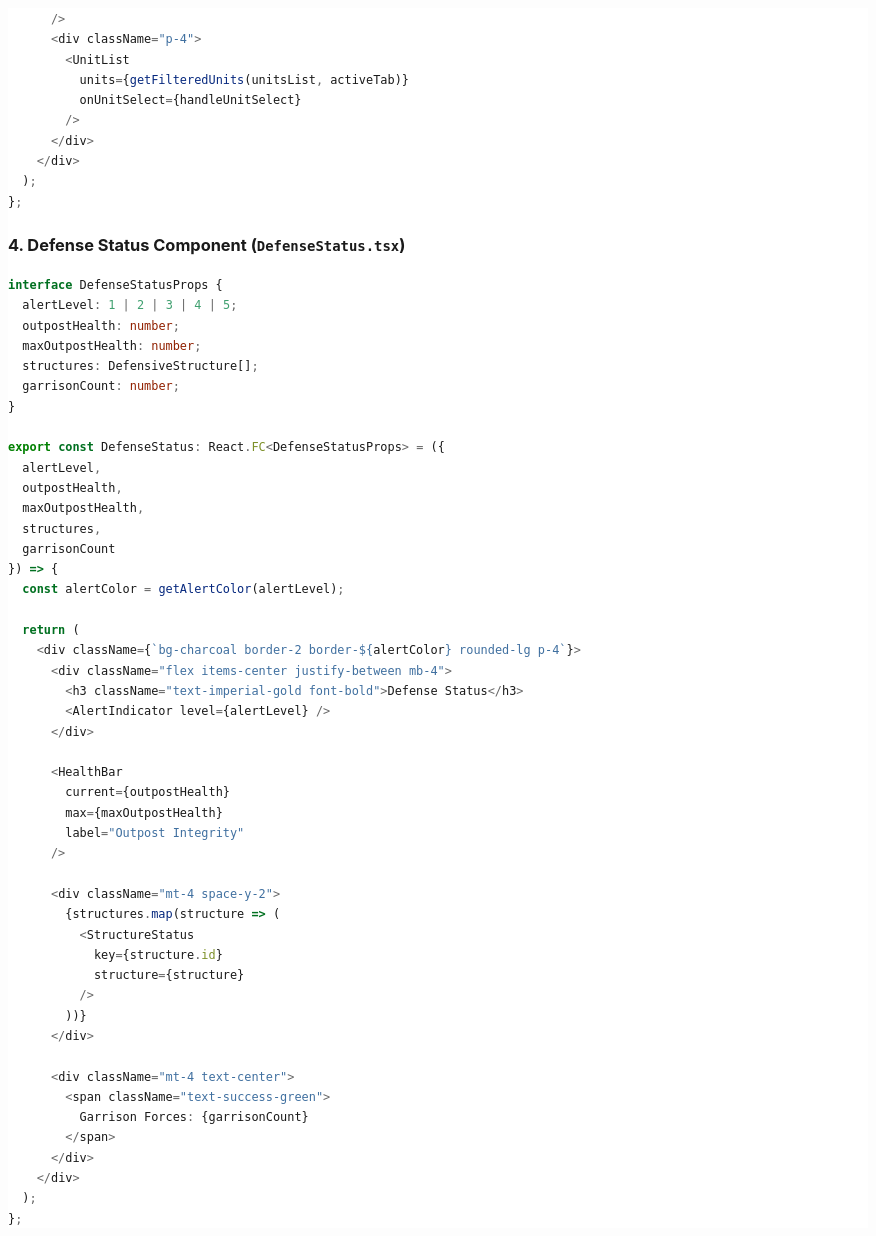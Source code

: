 ```typescript
      />
      <div className="p-4">
        <UnitList 
          units={getFilteredUnits(unitsList, activeTab)}
          onUnitSelect={handleUnitSelect}
        />
      </div>
    </div>
  );
};
```

### 4. Defense Status Component (`DefenseStatus.tsx`)
```typescript
interface DefenseStatusProps {
  alertLevel: 1 | 2 | 3 | 4 | 5;
  outpostHealth: number;
  maxOutpostHealth: number;
  structures: DefensiveStructure[];
  garrisonCount: number;
}

export const DefenseStatus: React.FC<DefenseStatusProps> = ({
  alertLevel,
  outpostHealth,
  maxOutpostHealth,
  structures,
  garrisonCount
}) => {
  const alertColor = getAlertColor(alertLevel);
  
  return (
    <div className={`bg-charcoal border-2 border-${alertColor} rounded-lg p-4`}>
      <div className="flex items-center justify-between mb-4">
        <h3 className="text-imperial-gold font-bold">Defense Status</h3>
        <AlertIndicator level={alertLevel} />
      </div>
      
      <HealthBar 
        current={outpostHealth}
        max={maxOutpostHealth}
        label="Outpost Integrity"
      />
      
      <div className="mt-4 space-y-2">
        {structures.map(structure => (
          <StructureStatus 
            key={structure.id}
            structure={structure}
          />
        ))}
      </div>
      
      <div className="mt-4 text-center">
        <span className="text-success-green">
          Garrison Forces: {garrisonCount}
        </span>
      </div>
    </div>
  );
};
```
